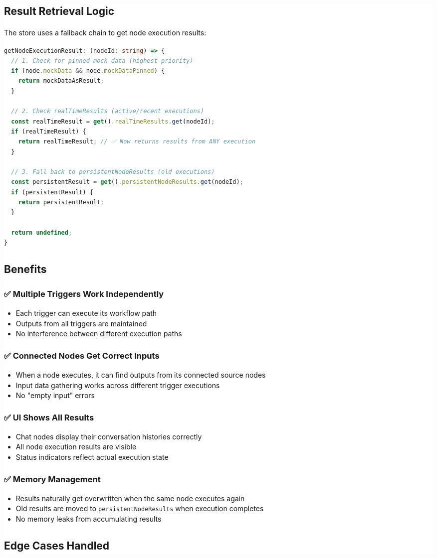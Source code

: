 ## Result Retrieval Logic

The store uses a fallback chain to get node execution results:

```typescript
getNodeExecutionResult: (nodeId: string) => {
  // 1. Check for pinned mock data (highest priority)
  if (node.mockData && node.mockDataPinned) {
    return mockDataAsResult;
  }
  
  // 2. Check realTimeResults (active/recent executions)
  const realTimeResult = get().realTimeResults.get(nodeId);
  if (realTimeResult) {
    return realTimeResult; // ✅ Now returns results from ANY execution
  }
  
  // 3. Fall back to persistentNodeResults (old executions)
  const persistentResult = get().persistentNodeResults.get(nodeId);
  if (persistentResult) {
    return persistentResult;
  }
  
  return undefined;
}
```

## Benefits

### ✅ Multiple Triggers Work Independently
- Each trigger can execute its workflow path
- Outputs from all triggers are maintained
- No interference between different execution paths

### ✅ Connected Nodes Get Correct Inputs
- When a node executes, it can find outputs from its connected source nodes
- Input data gathering works across different trigger executions
- No "empty input" errors

### ✅ UI Shows All Results
- Chat nodes display their conversation histories correctly
- All node execution results are visible
- Status indicators reflect actual execution state

### ✅ Memory Management
- Results naturally get overwritten when the same node executes again
- Old results are moved to `persistentNodeResults` when execution completes
- No memory leaks from accumulating results

## Edge Cases Handled
